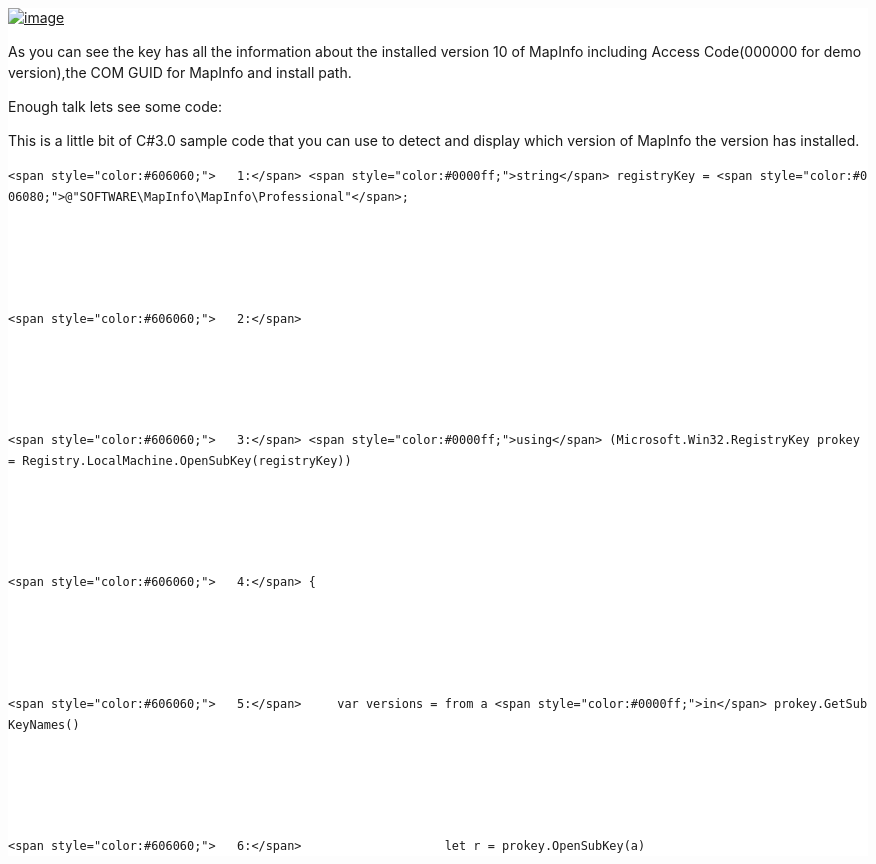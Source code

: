 

[![image](http://woostuff.files.wordpress.com/2009/06/image_thumb1.png)](http://woostuff.files.wordpress.com/2009/06/image1.png)

 

 

 

 

 

 

 

 

 

 

 

As you can see the key has all the information about the installed version 10 of MapInfo including Access Code(000000 for demo version),the COM GUID for MapInfo and install path.

 

Enough talk lets see some code:

 

This is a little bit of C#3.0 sample code that you can use to detect and display which version of MapInfo the version has installed.

 

  

    
    
    <span style="color:#606060;">   1:</span> <span style="color:#0000ff;">string</span> registryKey = <span style="color:#006080;">@"SOFTWARE\MapInfo\MapInfo\Professional"</span>;



    
    
    <span style="color:#606060;">   2:</span>  



    
    
    <span style="color:#606060;">   3:</span> <span style="color:#0000ff;">using</span> (Microsoft.Win32.RegistryKey prokey = Registry.LocalMachine.OpenSubKey(registryKey))



    
    
    <span style="color:#606060;">   4:</span> {



    
    
    <span style="color:#606060;">   5:</span>     var versions = from a <span style="color:#0000ff;">in</span> prokey.GetSubKeyNames()



    
    
    <span style="color:#606060;">   6:</span>                    let r = prokey.OpenSubKey(a)
